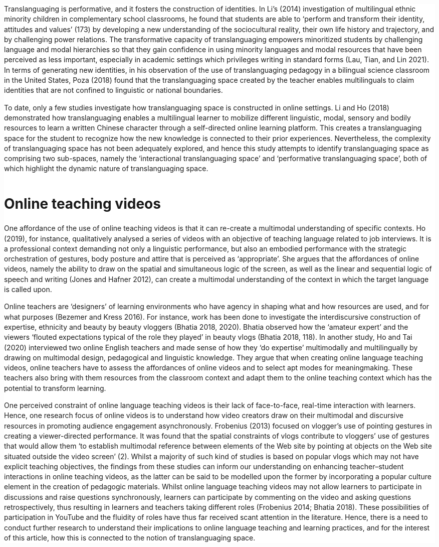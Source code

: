 Translanguaging is performative, and it fosters the construction of identities. In Li’s (2014) investigation of multilingual ethnic minority children in complementary school classrooms, he found that students are able to ‘perform and transform their identity, attitudes and values’ (173) by developing a new understanding of the sociocultural reality, their own life history and trajectory, and by challenging power relations. The transformative capacity of translanguaging empowers minoritized students by challenging language and modal hierarchies so that they gain confidence in using minority languages and modal resources that have been perceived as less important, especially in academic settings which privileges writing in standard forms (Lau, Tian, and Lin 2021). In terms of generating new identities, in his observation of the use of translanguaging pedagogy in a bilingual science classroom in the United States, Poza (2018) found that the translanguaging space created by the teacher enables multilinguals to claim identities that are not confined to linguistic or national boundaries.

To date, only a few studies investigate how translanguaging space is constructed in online settings. Li and Ho (2018) demonstrated how translanguaging enables a multilingual learner to mobilize different linguistic, modal, sensory and bodily resources to learn a written Chinese character through a self-directed online learning platform. This creates a translanguaging space for the student to recognize how the new knowledge is connected to their prior experiences. Nevertheless, the complexity of translanguaging space has not been adequately explored, and hence this study attempts to identify translanguaging space as comprising two sub-spaces, namely the ‘interactional translanguaging space’ and ‘performative translanguaging space’, both of which highlight the dynamic nature of translanguaging space.

# Online teaching videos

One affordance of the use of online teaching videos is that it can re-create a multimodal understanding of specific contexts. Ho (2019), for instance, qualitatively analysed a series of videos with an objective of teaching language related to job interviews. It is a professional context demanding not only a linguistic performance, but also an embodied performance with the strategic orchestration of gestures, body posture and attire that is perceived as ‘appropriate’. She argues that the affordances of online videos, namely the ability to draw on the spatial and simultaneous logic of the screen, as well as the linear and sequential logic of speech and writing (Jones and Hafner 2012), can create a multimodal understanding of the context in which the target language is called upon.

Online teachers are ‘designers’ of learning environments who have agency in shaping what and how resources are used, and for what purposes (Bezemer and Kress 2016). For instance, work has been done to investigate the interdiscursive construction of expertise, ethnicity and beauty by beauty vloggers (Bhatia 2018, 2020). Bhatia observed how the ‘amateur expert’ and the viewers ‘flouted expectations typical of the role they played’ in beauty vlogs (Bhatia 2018, 118). In another study, Ho and Tai (2020) interviewed two online English teachers and made sense of how they ‘do expertise’ multimodally and multilingually by drawing on multimodal design, pedagogical and linguistic knowledge. They argue that when creating online language teaching videos, online teachers have to assess the affordances of online videos and to select apt modes for meaningmaking. These teachers also bring with them resources from the classroom context and adapt them to the online teaching context which has the potential to transform learning.

One perceived constraint of online language teaching videos is their lack of face-to-face, real-time interaction with learners. Hence, one research focus of online videos is to understand how video creators draw on their multimodal and discursive resources in promoting audience engagement asynchronously. Frobenius (2013) focused on vlogger’s use of pointing gestures in creating a viewer-directed performance. It was found that the spatial constraints of vlogs contribute to vloggers’ use of gestures that would allow them ‘to establish multimodal reference between elements of the Web site by pointing at objects on the Web site situated outside the video screen’ (2). Whilst a majority of such kind of studies is based on popular vlogs which may not have explicit teaching objectives, the findings from these studies can inform our understanding on enhancing teacher–student interactions in online teaching videos, as the latter can be said to be modelled upon the former by incorporating a popular culture element in the creation of pedagogic materials. Whilst online language teaching videos may not allow learners to participate in discussions and raise questions synchronously, learners can participate by commenting on the video and asking questions retrospectively, thus resulting in learners and teachers taking different roles (Frobenius 2014; Bhatia 2018). These possibilities of participation in YouTube and the fluidity of roles have thus far received scant attention in the literature. Hence, there is a need to conduct further research to understand their implications to online language teaching and learning practices, and for the interest of this article, how this is connected to the notion of translanguaging space.
